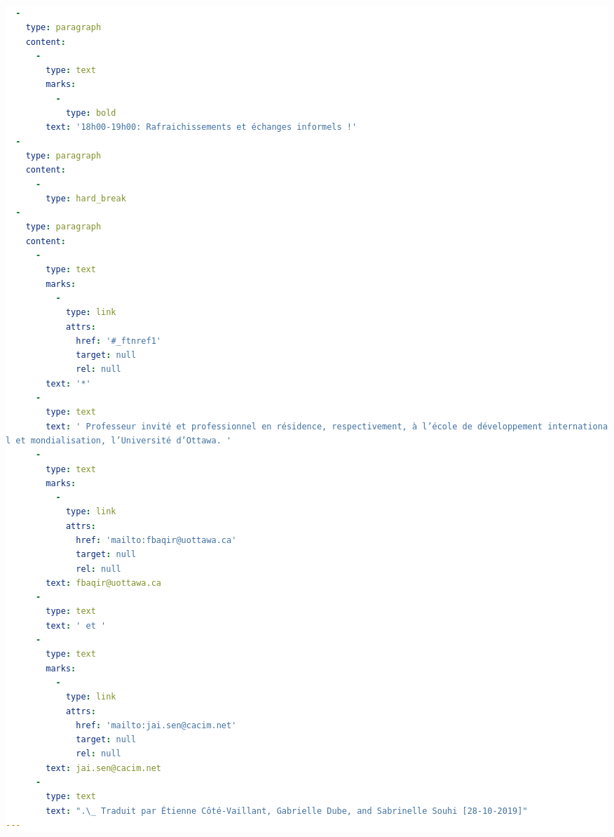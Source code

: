 ```yaml
  -
    type: paragraph
    content:
      -
        type: text
        marks:
          -
            type: bold
        text: '18h00-19h00: Rafraichissements et échanges informels !'
  -
    type: paragraph
    content:
      -
        type: hard_break
  -
    type: paragraph
    content:
      -
        type: text
        marks:
          -
            type: link
            attrs:
              href: '#_ftnref1'
              target: null
              rel: null
        text: '*'
      -
        type: text
        text: ' Professeur invité et professionnel en résidence, respectivement, à l’école de développement international et mondialisation, l’Université d’Ottawa. '
      -
        type: text
        marks:
          -
            type: link
            attrs:
              href: 'mailto:fbaqir@uottawa.ca'
              target: null
              rel: null
        text: fbaqir@uottawa.ca
      -
        type: text
        text: ' et '
      -
        type: text
        marks:
          -
            type: link
            attrs:
              href: 'mailto:jai.sen@cacim.net'
              target: null
              rel: null
        text: jai.sen@cacim.net
      -
        type: text
        text: ".\_ Traduit par Étienne Côté-Vaillant, Gabrielle Dube, and Sabrinelle Souhi [28-10-2019]"
---
```

